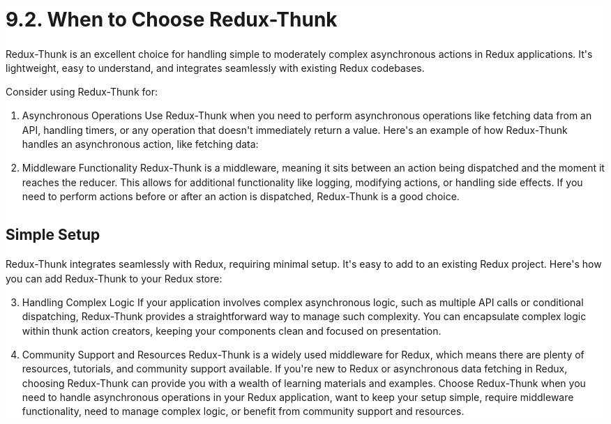 # 9.2. When to Choose Redux-Thunk
Redux-Thunk is an excellent choice for handling simple to moderately complex asynchronous actions in Redux applications. It's lightweight, easy to understand, and integrates seamlessly with existing Redux codebases.

Consider using Redux-Thunk for:

1. Asynchronous Operations
Use Redux-Thunk when you need to perform asynchronous operations like fetching data from an API, handling timers, or any operation that doesn't immediately return a value.
Here's an example of how Redux-Thunk handles an asynchronous action, like fetching data:
<script>
// Action creator with Redux-Thunk
const fetchData = () => {
  return (dispatch) => {
    dispatch({ type: 'FETCH_DATA_REQUEST' });

    fetch('https://api.example.com/data')
      .then(response => response.json())
      .then(data => dispatch({ type: 'FETCH_DATA_SUCCESS', payload: data }))
      .catch(error => dispatch({ type: 'FETCH_DATA_FAILURE', payload: error }));
  };
};
</script>

2. Middleware Functionality
Redux-Thunk is a middleware, meaning it sits between an action being dispatched and the moment it reaches the reducer. This allows for additional functionality like logging, modifying actions, or handling side effects.
If you need to perform actions before or after an action is dispatched, Redux-Thunk is a good choice.

## Simple Setup
Redux-Thunk integrates seamlessly with Redux, requiring minimal setup. It's easy to add to an existing Redux project.
Here's how you can add Redux-Thunk to your Redux store:

<script>
import { createStore, applyMiddleware } from 'redux';
import thunk from 'redux-thunk';
import rootReducer from './reducers';

const store = createStore(rootReducer, applyMiddleware(thunk));
</script>

3. Handling Complex Logic
If your application involves complex asynchronous logic, such as multiple API calls or conditional dispatching, Redux-Thunk provides a straightforward way to manage such complexity.
You can encapsulate complex logic within thunk action creators, keeping your components clean and focused on presentation.

4. Community Support and Resources
Redux-Thunk is a widely used middleware for Redux, which means there are plenty of resources, tutorials, and community support available.
If you're new to Redux or asynchronous data fetching in Redux, choosing Redux-Thunk can provide you with a wealth of learning materials and examples.
Choose Redux-Thunk when you need to handle asynchronous operations in your Redux application, want to keep your setup simple, require middleware functionality, need to manage complex logic, or benefit from community support and resources.
